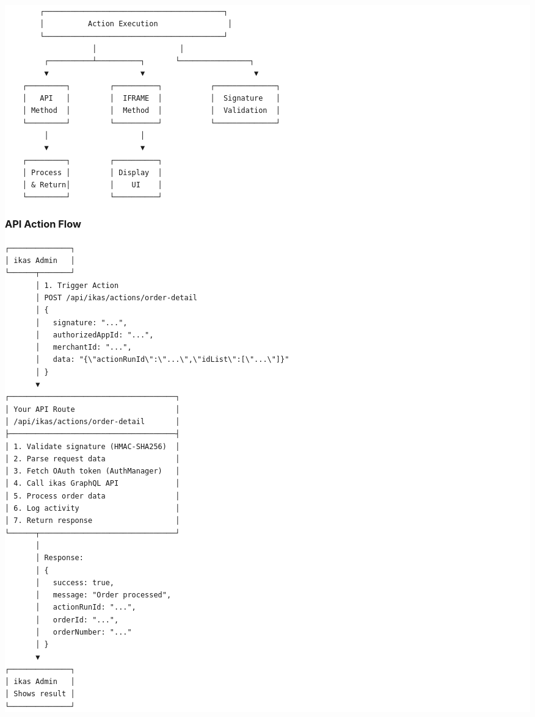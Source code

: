 ```
        ┌─────────────────────────────────────────┐
        │          Action Execution                │
        └─────────────────────────────────────────┘
                    │                   │
         ┌──────────┴──────────┐       └────────────────┐
         ▼                     ▼                         ▼
    ┌─────────┐         ┌──────────┐           ┌──────────────┐
    │   API   │         │  IFRAME  │           │  Signature   │
    │ Method  │         │  Method  │           │  Validation  │
    └─────────┘         └──────────┘           └──────────────┘
         │                     │
         ▼                     ▼
    ┌─────────┐         ┌──────────┐
    │ Process │         │ Display  │
    │ & Return│         │    UI    │
    └─────────┘         └──────────┘
```

### API Action Flow

```
┌──────────────┐
│ ikas Admin   │
└──────┬───────┘
       │ 1. Trigger Action
       │ POST /api/ikas/actions/order-detail
       │ {
       │   signature: "...",
       │   authorizedAppId: "...",
       │   merchantId: "...",
       │   data: "{\"actionRunId\":\"...\",\"idList\":[\"...\"]}"
       │ }
       ▼
┌──────────────────────────────────────┐
│ Your API Route                       │
│ /api/ikas/actions/order-detail       │
├──────────────────────────────────────┤
│ 1. Validate signature (HMAC-SHA256)  │
│ 2. Parse request data                │
│ 3. Fetch OAuth token (AuthManager)   │
│ 4. Call ikas GraphQL API             │
│ 5. Process order data                │
│ 6. Log activity                      │
│ 7. Return response                   │
└──────┬───────────────────────────────┘
       │
       │ Response:
       │ {
       │   success: true,
       │   message: "Order processed",
       │   actionRunId: "...",
       │   orderId: "...",
       │   orderNumber: "..."
       │ }
       ▼
┌──────────────┐
│ ikas Admin   │
│ Shows result │
└──────────────┘
```

